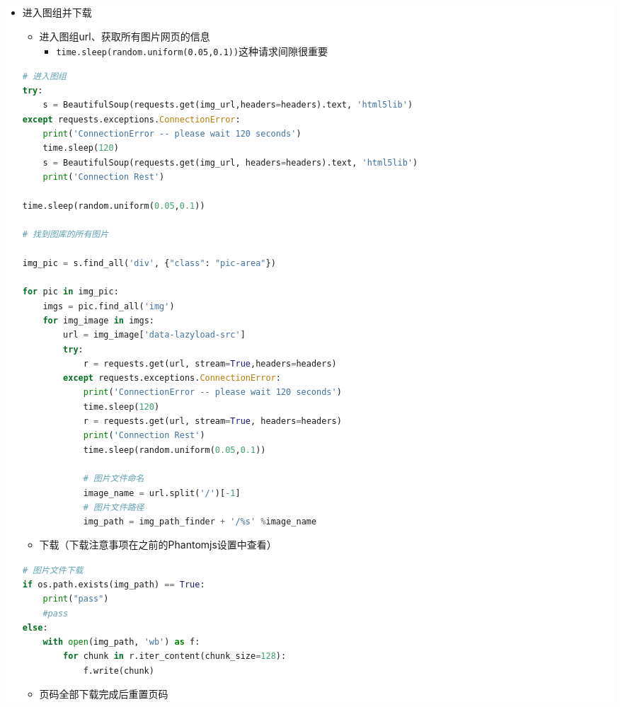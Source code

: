 
- 进入图组并下载

  - 进入图组url、获取所有图片网页的信息
    - `time.sleep(random.uniform(0.05,0.1))`这种请求间隙很重要

  ```python
  # 进入图组
  try:
      s = BeautifulSoup(requests.get(img_url,headers=headers).text, 'html5lib')
  except requests.exceptions.ConnectionError:
      print('ConnectionError -- please wait 120 seconds')
      time.sleep(120)
      s = BeautifulSoup(requests.get(img_url, headers=headers).text, 'html5lib')
      print('Connection Rest')
      
  time.sleep(random.uniform(0.05,0.1))
  
  # 找到图库的所有图片
  
  img_pic = s.find_all('div', {"class": "pic-area"})
  
  for pic in img_pic:
      imgs = pic.find_all('img')
      for img_image in imgs:
          url = img_image['data-lazyload-src']
          try:
              r = requests.get(url, stream=True,headers=headers)
          except requests.exceptions.ConnectionError:
              print('ConnectionError -- please wait 120 seconds')
              time.sleep(120)
              r = requests.get(url, stream=True, headers=headers)
              print('Connection Rest')
              time.sleep(random.uniform(0.05,0.1))
  
              # 图片文件命名
              image_name = url.split('/')[-1]
              # 图片文件路径
              img_path = img_path_finder + '/%s' %image_name
  ```

  - 下载（下载注意事项在之前的Phantomjs设置中查看）

  ```python
  # 图片文件下载
  if os.path.exists(img_path) == True:
      print("pass")
      #pass
  else:
      with open(img_path, 'wb') as f:
          for chunk in r.iter_content(chunk_size=128):
              f.write(chunk)
  ```

  - 页码全部下载完成后重置页码
